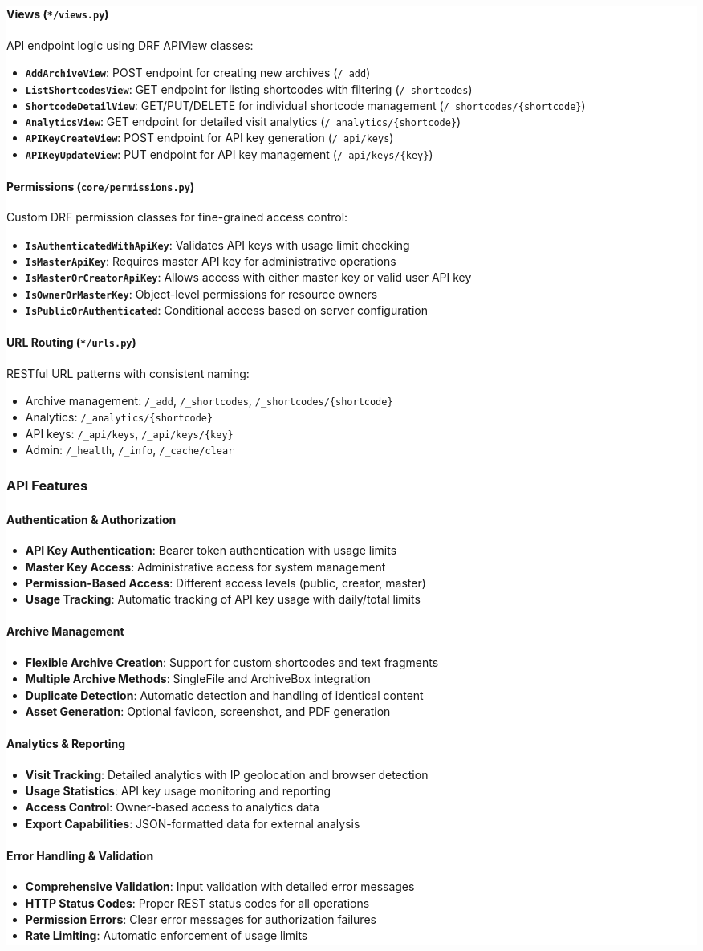 #### Views (`*/views.py`)
API endpoint logic using DRF APIView classes:
- **`AddArchiveView`**: POST endpoint for creating new archives (`/_add`)
- **`ListShortcodesView`**: GET endpoint for listing shortcodes with filtering (`/_shortcodes`)
- **`ShortcodeDetailView`**: GET/PUT/DELETE for individual shortcode management (`/_shortcodes/{shortcode}`)
- **`AnalyticsView`**: GET endpoint for detailed visit analytics (`/_analytics/{shortcode}`)
- **`APIKeyCreateView`**: POST endpoint for API key generation (`/_api/keys`)
- **`APIKeyUpdateView`**: PUT endpoint for API key management (`/_api/keys/{key}`)

#### Permissions (`core/permissions.py`)
Custom DRF permission classes for fine-grained access control:
- **`IsAuthenticatedWithApiKey`**: Validates API keys with usage limit checking
- **`IsMasterApiKey`**: Requires master API key for administrative operations
- **`IsMasterOrCreatorApiKey`**: Allows access with either master key or valid user API key
- **`IsOwnerOrMasterKey`**: Object-level permissions for resource owners
- **`IsPublicOrAuthenticated`**: Conditional access based on server configuration

#### URL Routing (`*/urls.py`)
RESTful URL patterns with consistent naming:
- Archive management: `/_add`, `/_shortcodes`, `/_shortcodes/{shortcode}`
- Analytics: `/_analytics/{shortcode}`
- API keys: `/_api/keys`, `/_api/keys/{key}`
- Admin: `/_health`, `/_info`, `/_cache/clear`

### API Features

#### Authentication & Authorization
- **API Key Authentication**: Bearer token authentication with usage limits
- **Master Key Access**: Administrative access for system management
- **Permission-Based Access**: Different access levels (public, creator, master)
- **Usage Tracking**: Automatic tracking of API key usage with daily/total limits

#### Archive Management
- **Flexible Archive Creation**: Support for custom shortcodes and text fragments
- **Multiple Archive Methods**: SingleFile and ArchiveBox integration
- **Duplicate Detection**: Automatic detection and handling of identical content
- **Asset Generation**: Optional favicon, screenshot, and PDF generation

#### Analytics & Reporting
- **Visit Tracking**: Detailed analytics with IP geolocation and browser detection
- **Usage Statistics**: API key usage monitoring and reporting
- **Access Control**: Owner-based access to analytics data
- **Export Capabilities**: JSON-formatted data for external analysis

#### Error Handling & Validation
- **Comprehensive Validation**: Input validation with detailed error messages
- **HTTP Status Codes**: Proper REST status codes for all operations
- **Permission Errors**: Clear error messages for authorization failures
- **Rate Limiting**: Automatic enforcement of usage limits
